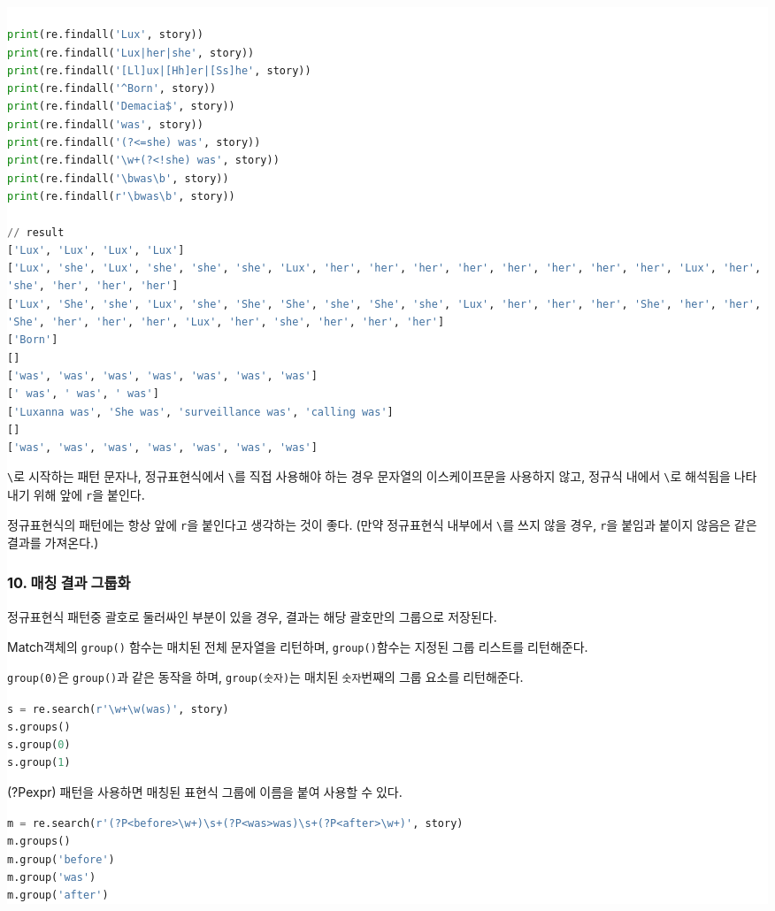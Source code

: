 ```python

print(re.findall('Lux', story))
print(re.findall('Lux|her|she', story))
print(re.findall('[Ll]ux|[Hh]er|[Ss]he', story))
print(re.findall('^Born', story))
print(re.findall('Demacia$', story))
print(re.findall('was', story))
print(re.findall('(?<=she) was', story))
print(re.findall('\w+(?<!she) was', story))
print(re.findall('\bwas\b', story))
print(re.findall(r'\bwas\b', story))

// result
['Lux', 'Lux', 'Lux', 'Lux']
['Lux', 'she', 'Lux', 'she', 'she', 'she', 'Lux', 'her', 'her', 'her', 'her', 'her', 'her', 'her', 'her', 'Lux', 'her', 'she', 'her', 'her', 'her']
['Lux', 'She', 'she', 'Lux', 'she', 'She', 'She', 'she', 'She', 'she', 'Lux', 'her', 'her', 'her', 'She', 'her', 'her', 'She', 'her', 'her', 'her', 'Lux', 'her', 'she', 'her', 'her', 'her']
['Born']
[]
['was', 'was', 'was', 'was', 'was', 'was', 'was']
[' was', ' was', ' was']
['Luxanna was', 'She was', 'surveillance was', 'calling was']
[]
['was', 'was', 'was', 'was', 'was', 'was', 'was']
```

`\`로 시작하는 패턴 문자나, 정규표현식에서 `\`를 직접 사용해야 하는 경우 문자열의 이스케이프문을 사용하지 않고, 정규식 내에서 `\`로 해석됨을 나타내기 위해 앞에 `r`을 붙인다.

 

정규표현식의 패턴에는 항상 앞에 `r`을 붙인다고 생각하는 것이 좋다. (만약 정규표현식 내부에서 `\`를 쓰지 않을 경우, `r`을 붙임과 붙이지 않음은 같은 결과를 가져온다.)



### 10. 매칭 결과 그룹화

정규표현식 패턴중 괄호로 둘러싸인 부분이 있을 경우, 결과는 해당 괄호만의 그룹으로 저장된다.

 

Match객체의 `group()` 함수는 매치된 전체 문자열을 리턴하며, `group()`함수는 지정된 그룹 리스트를 리턴해준다.

`group(0)`은 `group()`과 같은 동작을 하며, `group(숫자)`는 매치된 `숫자`번째의 그룹 요소를 리턴해준다.

```python
s = re.search(r'\w+\w(was)', story)
s.groups()
s.group(0)
s.group(1)
```

 (?P<name>expr)  패턴을 사용하면 매칭된 표현식 그룹에 이름을 붙여 사용할 수 있다.

```python
m = re.search(r'(?P<before>\w+)\s+(?P<was>was)\s+(?P<after>\w+)', story)
m.groups()
m.group('before')
m.group('was')
m.group('after')
```

